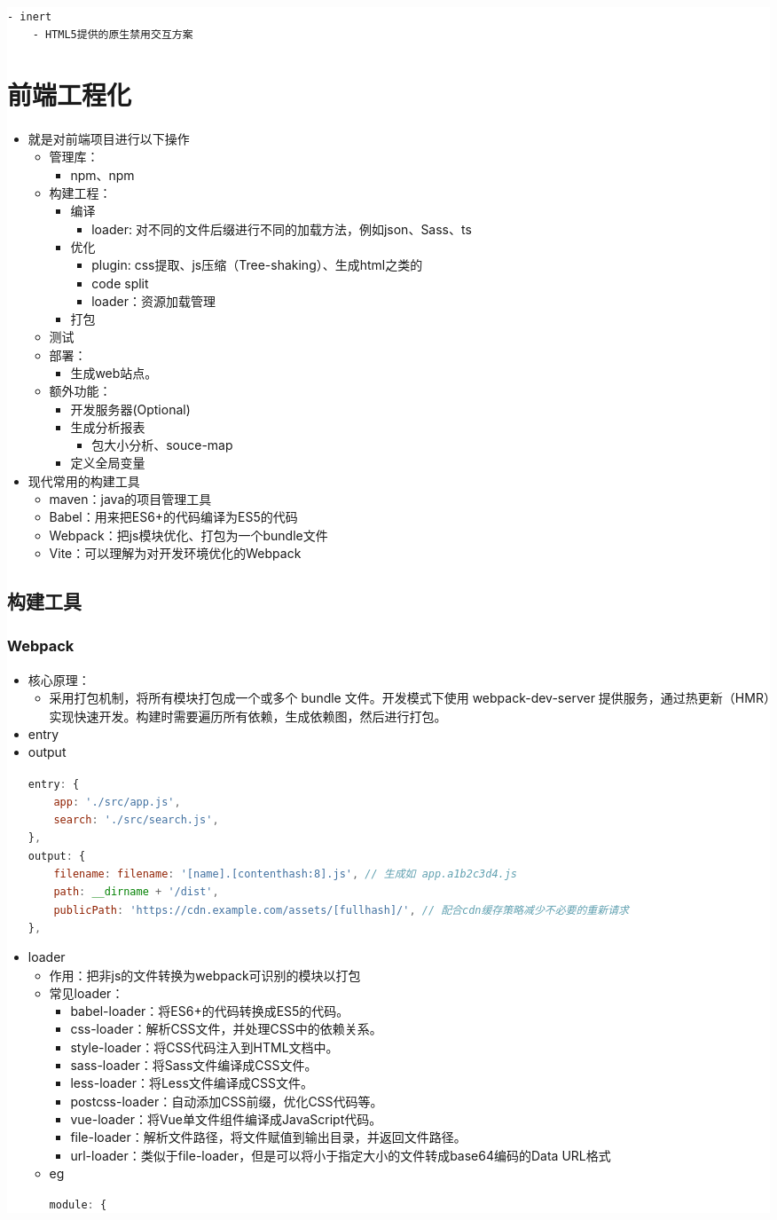     - inert
        - HTML5提供的原生禁用交互方案

# 前端工程化
- 就是对前端项目进行以下操作
    - 管理库：
        - npm、npm
    - 构建工程：
        - 编译
            - loader: 对不同的文件后缀进行不同的加载方法，例如json、Sass、ts
        - 优化
            - plugin: css提取、js压缩（Tree-shaking）、生成html之类的
            - code split
            - loader：资源加载管理
        - 打包
    - 测试
    - 部署：
        - 生成web站点。
    - 额外功能：
        - 开发服务器(Optional)
        - 生成分析报表
            - 包大小分析、souce-map
        - 定义全局变量
- 现代常用的构建工具
    - maven：java的项目管理工具
    - Babel：用来把ES6+的代码编译为ES5的代码
    - Webpack：把js模块优化、打包为一个bundle文件
    - Vite：可以理解为对开发环境优化的Webpack
## 构建工具
### Webpack
- 核心原理：
    - 采用打包机制，将所有模块打包成一个或多个 bundle 文件。开发模式下使用 webpack-dev-server 提供服务，通过热更新（HMR）实现快速开发。构建时需要遍历所有依赖，生成依赖图，然后进行打包。
- entry
- output
    ```js
    entry: {
        app: './src/app.js',
        search: './src/search.js',
    },
    output: {
        filename: filename: '[name].[contenthash:8].js', // 生成如 app.a1b2c3d4.js
        path: __dirname + '/dist',
        publicPath: 'https://cdn.example.com/assets/[fullhash]/', // 配合cdn缓存策略减少不必要的重新请求
    },
    ```
- loader
    - 作用：把非js的文件转换为webpack可识别的模块以打包
    - 常见loader：
        - babel-loader：将ES6+的代码转换成ES5的代码。
        - css-loader：解析CSS文件，并处理CSS中的依赖关系。
        - style-loader：将CSS代码注入到HTML文档中。
        - sass-loader：将Sass文件编译成CSS文件。
        - less-loader：将Less文件编译成CSS文件。
        - postcss-loader：自动添加CSS前缀，优化CSS代码等。
        - vue-loader：将Vue单文件组件编译成JavaScript代码。
        - file-loader：解析文件路径，将文件赋值到输出目录，并返回文件路径。
        - url-loader：类似于file-loader，但是可以将小于指定大小的文件转成base64编码的Data URL格式
    - eg
        ```js
        module: {